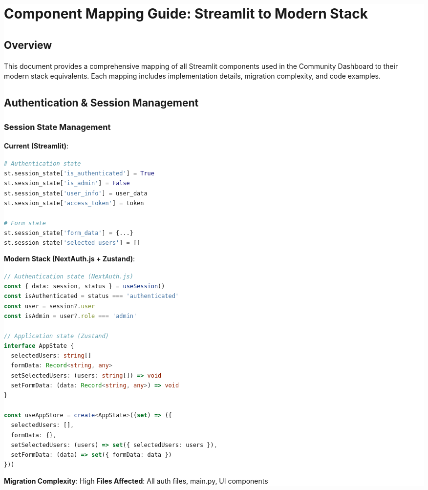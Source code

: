 # Component Mapping Guide: Streamlit to Modern Stack

## Overview

This document provides a comprehensive mapping of all Streamlit components used in the Community Dashboard to their modern stack equivalents. Each mapping includes implementation details, migration complexity, and code examples.

## Authentication & Session Management

### Session State Management
**Current (Streamlit)**:
```python
# Authentication state
st.session_state['is_authenticated'] = True
st.session_state['is_admin'] = False
st.session_state['user_info'] = user_data
st.session_state['access_token'] = token

# Form state
st.session_state['form_data'] = {...}
st.session_state['selected_users'] = []
```

**Modern Stack (NextAuth.js + Zustand)**:
```typescript
// Authentication state (NextAuth.js)
const { data: session, status } = useSession()
const isAuthenticated = status === 'authenticated'
const user = session?.user
const isAdmin = user?.role === 'admin'

// Application state (Zustand)
interface AppState {
  selectedUsers: string[]
  formData: Record<string, any>
  setSelectedUsers: (users: string[]) => void
  setFormData: (data: Record<string, any>) => void
}

const useAppStore = create<AppState>((set) => ({
  selectedUsers: [],
  formData: {},
  setSelectedUsers: (users) => set({ selectedUsers: users }),
  setFormData: (data) => set({ formData: data })
}))
```

**Migration Complexity**: High
**Files Affected**: All auth files, main.py, UI components

